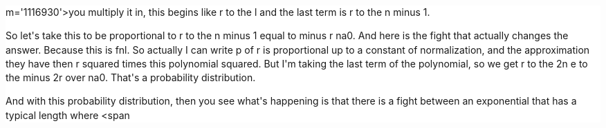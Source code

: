   m='1116930'>you</span> <span m='1117050'>multiply</span> <span
  m='1117920'>it</span> <span m='1118130'>in,</span> <span
  m='1119090'>this</span> <span m='1119330'>begins</span> <span
  m='1120020'>like</span> <span m='1121070'>r</span> <span m='1121310'>to</span>
  <span m='1121490'>the</span> <span m='1121670'>l</span> <span
  m='1122090'>and</span> <span m='1122240'>the</span> <span
  m='1122330'>last</span> <span m='1122660'>term</span> <span
  m='1122990'>is</span> <span m='1123170'>r</span> <span m='1123440'>to</span>
  <span m='1123590'>the</span> <span m='1123830'>n</span> <span
  m='1124100'>minus</span> <span m='1124580'>1.</span> </p><p><span
  m='1125040'>So</span> <span m='1125660'>let's</span> <span
  m='1126350'>take</span> <span m='1126710'>this</span> <span
  m='1127040'>to</span> <span m='1127220'>be</span> <span
  m='1127640'>proportional</span> <span m='1128570'>to</span> <span
  m='1128900'>r</span> <span m='1130010'>to</span> <span m='1130130'>the</span>
  <span m='1130400'>n</span> <span m='1130700'>minus</span> <span
  m='1131330'>1</span> <span m='1132380'>equal</span> <span
  m='1132635'>to</span> <span m='1132890'>minus</span> <span
  m='1133460'>r</span> <span m='1134150'>na0.</span> <span
  m='1138640'>And</span> <span m='1138910'>here</span> <span
  m='1139210'>is</span> <span m='1139420'>the</span> <span
  m='1139570'>fight</span> <span m='1140650'>that</span> <span
  m='1140890'>actually</span> <span m='1141430'>changes</span> <span
  m='1142090'>the</span> <span m='1142240'>answer.</span> <span
  m='1143410'>Because</span> <span m='1144330'>this</span> <span
  m='1144600'>is</span> <span m='1144910'>fnl.</span> <span
  m='1147370'>So</span> <span m='1147730'>actually</span> <span
  m='1148450'>I</span> <span m='1148600'>can</span> <span
  m='1148960'>write</span> <span m='1149410'>p</span> <span
  m='1149680'>of</span> <span m='1149920'>r</span> <span m='1152380'>is</span>
  <span m='1152530'>proportional</span> <span m='1153691'>up</span> <span
  m='1154080'>to a</span> <span m='1154450'>constant</span> <span
  m='1155080'>of</span> <span m='1155200'>normalization,</span> <span
  m='1158180'>and</span> <span m='1158700'>the</span> <span
  m='1158810'>approximation</span> <span m='1159640'>they</span> <span
  m='1159750'>have</span> <span m='1159860'>then</span> <span
  m='1160300'>r</span> <span m='1160570'>squared</span> <span
  m='1162520'>times</span> <span m='1163870'>this</span> <span
  m='1164200'>polynomial</span> <span m='1165100'>squared.</span> <span
  m='1166010'>But</span> <span m='1166320'>I'm</span> <span
  m='1166540'>taking</span> <span m='1166870'>the</span> <span
  m='1166960'>last</span> <span m='1167290'>term</span> <span
  m='1167560'>of</span> <span m='1167680'>the</span> <span
  m='1167770'>polynomial,</span> <span m='1168490'>so</span> <span
  m='1168730'>we</span> <span m='1168850'>get</span> <span m='1169290'>r</span>
  <span m='1169730'>to</span> <span m='1170010'>the</span> <span
  m='1170315'>2n</span> <span m='1171640'>e</span> <span m='1171910'>to</span>
  <span m='1172010'>the</span> <span m='1172150'>minus</span> <span
  m='1172540'>2r</span> <span m='1173890'>over</span> <span
  m='1174400'>na0.</span> <span m='1179400'>That's</span> <span
  m='1179670'>a</span> <span m='1179730'>probability</span> <span
  m='1180450'>distribution.</span> </p><p><span m='1184520'>And</span> <span
  m='1184800'>with</span> <span m='1185010'>this</span> <span
  m='1185280'>probability</span> <span m='1186090'>distribution,</span> <span
  m='1186990'>then</span> <span m='1187380'>you</span> <span
  m='1187590'>see</span> <span m='1187920'>what's</span> <span
  m='1188280'>happening</span> <span m='1189420'>is</span> <span
  m='1189660'>that</span> <span m='1189900'>there</span> <span
  m='1190080'>is</span> <span m='1190230'>a</span> <span
  m='1190320'>fight</span> <span m='1190950'>between</span> <span
  m='1191400'>an</span> <span m='1191520'>exponential</span> <span
  m='1193360'>that</span> <span m='1193510'>has</span> <span
  m='1193740'>a</span> <span m='1193890'>typical</span> <span
  m='1194520'>length</span> <span m='1194990'>where</span> <span